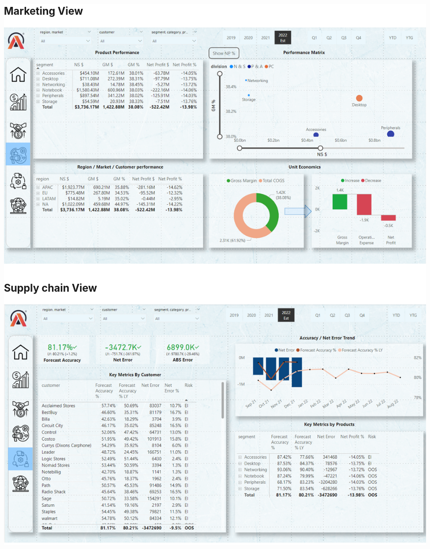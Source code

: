
## Marketing View

<img width="935" alt="Marketing_View" src="https://github.com/shaiksameer65/Business_Insights_360/blob/main/All%20Report%20Views/Marketing_View.png">


## Supply chain View

<img width="935" alt="Supply_Chain_View" src="https://github.com/shaiksameer65/Business_Insights_360/blob/main/All%20Report%20Views/Supply_Chain_View.png">
